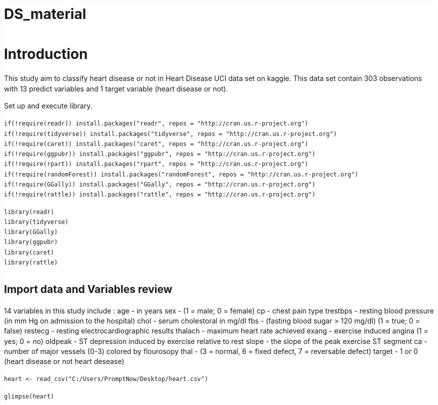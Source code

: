 # DS_material
# Introduction 
This study aim to classify heart disease or not in Heart Disease UCI data set on kaggle.
This data set contain 303 observations with 13 predict variables and 1 target variable (heart disease or not).

Set up and execute library.
```{r include=FALSE}
if(!require(readr)) install.packages("readr", repos = "http://cran.us.r-project.org")
if(!require(tidyverse)) install.packages("tidyverse", repos = "http://cran.us.r-project.org")
if(!require(caret)) install.packages("caret", repos = "http://cran.us.r-project.org")
if(!require(ggpubr)) install.packages("ggpubr", repos = "http://cran.us.r-project.org")
if(!require(rpart)) install.packages("rpart", repos = "http://cran.us.r-project.org")
if(!require(randomForest)) install.packages("randomForest", repos = "http://cran.us.r-project.org")
if(!require(GGally)) install.packages("GGally", repos = "http://cran.us.r-project.org")
if(!require(rattle)) install.packages("rattle", repos = "http://cran.us.r-project.org")
```
```{r include=FALSE}
library(readr)
library(tidyverse)
library(GGally)
library(ggpubr)
library(caret)
library(rattle)
```

## Import data and Variables review
14 variables in this study include : 
age - in years
sex - (1 = male; 0 = female)
cp - chest pain type
trestbps - resting blood pressure (in mm Hg on admission to the hospital)
chol - serum cholestoral in mg/dl
fbs - (fasting blood sugar > 120 mg/dl) (1 = true; 0 = false)
restecg - resting electrocardiographic results
thalach - maximum heart rate achieved
exang - exercise induced angina (1 = yes; 0 = no)
oldpeak - ST depression induced by exercise relative to rest
slope - the slope of the peak exercise ST segment
ca - number of major vessels (0-3) colored by flourosopy
thal - (3 = normal, 6 = fixed defect, 7 = reversable defect)
target - 1 or 0 (heart disease or not heart desease)

```{r include=FALSE}
heart <- read_csv("C:/Users/PromptNow/Desktop/heart.csv")
```

```{r echo=FALSE, eval=TRUE,message=FALSE}
glimpse(heart)
```
